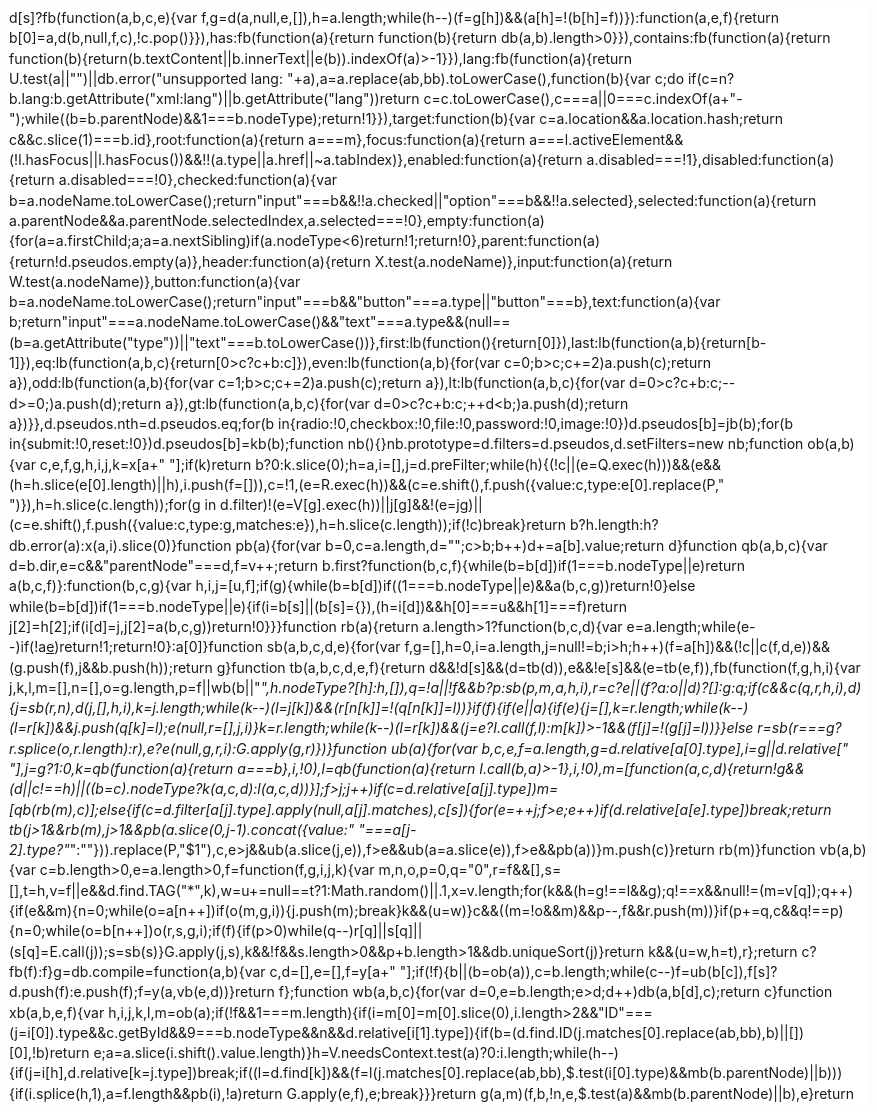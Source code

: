 d[s]?fb(function(a,b,c,e){var f,g=d(a,null,e,[]),h=a.length;while(h--)(f=g[h])&&(a[h]=!(b[h]=f))}):function(a,e,f){return b[0]=a,d(b,null,f,c),!c.pop()}}),has:fb(function(a){return function(b){return db(a,b).length>0}}),contains:fb(function(a){return function(b){return(b.textContent||b.innerText||e(b)).indexOf(a)>-1}}),lang:fb(function(a){return U.test(a||\"\")||db.error(\"unsupported lang: \"+a),a=a.replace(ab,bb).toLowerCase(),function(b){var c;do if(c=n?b.lang:b.getAttribute(\"xml:lang\")||b.getAttribute(\"lang\"))return c=c.toLowerCase(),c===a||0===c.indexOf(a+\"-\");while((b=b.parentNode)&&1===b.nodeType);return!1}}),target:function(b){var c=a.location&&a.location.hash;return c&&c.slice(1)===b.id},root:function(a){return a===m},focus:function(a){return a===l.activeElement&&(!l.hasFocus||l.hasFocus())&&!!(a.type||a.href||~a.tabIndex)},enabled:function(a){return a.disabled===!1},disabled:function(a){return a.disabled===!0},checked:function(a){var b=a.nodeName.toLowerCase();return\"input\"===b&&!!a.checked||\"option\"===b&&!!a.selected},selected:function(a){return a.parentNode&&a.parentNode.selectedIndex,a.selected===!0},empty:function(a){for(a=a.firstChild;a;a=a.nextSibling)if(a.nodeType<6)return!1;return!0},parent:function(a){return!d.pseudos.empty(a)},header:function(a){return X.test(a.nodeName)},input:function(a){return W.test(a.nodeName)},button:function(a){var b=a.nodeName.toLowerCase();return\"input\"===b&&\"button\"===a.type||\"button\"===b},text:function(a){var b;return\"input\"===a.nodeName.toLowerCase()&&\"text\"===a.type&&(null==(b=a.getAttribute(\"type\"))||\"text\"===b.toLowerCase())},first:lb(function(){return[0]}),last:lb(function(a,b){return[b-1]}),eq:lb(function(a,b,c){return[0>c?c+b:c]}),even:lb(function(a,b){for(var c=0;b>c;c+=2)a.push(c);return a}),odd:lb(function(a,b){for(var c=1;b>c;c+=2)a.push(c);return a}),lt:lb(function(a,b,c){for(var d=0>c?c+b:c;--d>=0;)a.push(d);return a}),gt:lb(function(a,b,c){for(var d=0>c?c+b:c;++d<b;)a.push(d);return a})}},d.pseudos.nth=d.pseudos.eq;for(b in{radio:!0,checkbox:!0,file:!0,password:!0,image:!0})d.pseudos[b]=jb(b);for(b in{submit:!0,reset:!0})d.pseudos[b]=kb(b);function nb(){}nb.prototype=d.filters=d.pseudos,d.setFilters=new nb;function ob(a,b){var c,e,f,g,h,i,j,k=x[a+\" \"];if(k)return b?0:k.slice(0);h=a,i=[],j=d.preFilter;while(h){(!c||(e=Q.exec(h)))&&(e&&(h=h.slice(e[0].length)||h),i.push(f=[])),c=!1,(e=R.exec(h))&&(c=e.shift(),f.push({value:c,type:e[0].replace(P,\" \")}),h=h.slice(c.length));for(g in d.filter)!(e=V[g].exec(h))||j[g]&&!(e=j[g](e))||(c=e.shift(),f.push({value:c,type:g,matches:e}),h=h.slice(c.length));if(!c)break}return b?h.length:h?db.error(a):x(a,i).slice(0)}function pb(a){for(var b=0,c=a.length,d=\"\";c>b;b++)d+=a[b].value;return d}function qb(a,b,c){var d=b.dir,e=c&&\"parentNode\"===d,f=v++;return b.first?function(b,c,f){while(b=b[d])if(1===b.nodeType||e)return a(b,c,f)}:function(b,c,g){var h,i,j=[u,f];if(g){while(b=b[d])if((1===b.nodeType||e)&&a(b,c,g))return!0}else while(b=b[d])if(1===b.nodeType||e){if(i=b[s]||(b[s]={}),(h=i[d])&&h[0]===u&&h[1]===f)return j[2]=h[2];if(i[d]=j,j[2]=a(b,c,g))return!0}}}function rb(a){return a.length>1?function(b,c,d){var e=a.length;while(e--)if(!a[e](b,c,d))return!1;return!0}:a[0]}function sb(a,b,c,d,e){for(var f,g=[],h=0,i=a.length,j=null!=b;i>h;h++)(f=a[h])&&(!c||c(f,d,e))&&(g.push(f),j&&b.push(h));return g}function tb(a,b,c,d,e,f){return d&&!d[s]&&(d=tb(d)),e&&!e[s]&&(e=tb(e,f)),fb(function(f,g,h,i){var j,k,l,m=[],n=[],o=g.length,p=f||wb(b||\"*\",h.nodeType?[h]:h,[]),q=!a||!f&&b?p:sb(p,m,a,h,i),r=c?e||(f?a:o||d)?[]:g:q;if(c&&c(q,r,h,i),d){j=sb(r,n),d(j,[],h,i),k=j.length;while(k--)(l=j[k])&&(r[n[k]]=!(q[n[k]]=l))}if(f){if(e||a){if(e){j=[],k=r.length;while(k--)(l=r[k])&&j.push(q[k]=l);e(null,r=[],j,i)}k=r.length;while(k--)(l=r[k])&&(j=e?I.call(f,l):m[k])>-1&&(f[j]=!(g[j]=l))}}else r=sb(r===g?r.splice(o,r.length):r),e?e(null,g,r,i):G.apply(g,r)})}function ub(a){for(var b,c,e,f=a.length,g=d.relative[a[0].type],i=g||d.relative[\" \"],j=g?1:0,k=qb(function(a){return a===b},i,!0),l=qb(function(a){return I.call(b,a)>-1},i,!0),m=[function(a,c,d){return!g&&(d||c!==h)||((b=c).nodeType?k(a,c,d):l(a,c,d))}];f>j;j++)if(c=d.relative[a[j].type])m=[qb(rb(m),c)];else{if(c=d.filter[a[j].type].apply(null,a[j].matches),c[s]){for(e=++j;f>e;e++)if(d.relative[a[e].type])break;return tb(j>1&&rb(m),j>1&&pb(a.slice(0,j-1).concat({value:\" \"===a[j-2].type?\"*\":\"\"})).replace(P,\"$1\"),c,e>j&&ub(a.slice(j,e)),f>e&&ub(a=a.slice(e)),f>e&&pb(a))}m.push(c)}return rb(m)}function vb(a,b){var c=b.length>0,e=a.length>0,f=function(f,g,i,j,k){var m,n,o,p=0,q=\"0\",r=f&&[],s=[],t=h,v=f||e&&d.find.TAG(\"*\",k),w=u+=null==t?1:Math.random()||.1,x=v.length;for(k&&(h=g!==l&&g);q!==x&&null!=(m=v[q]);q++){if(e&&m){n=0;while(o=a[n++])if(o(m,g,i)){j.push(m);break}k&&(u=w)}c&&((m=!o&&m)&&p--,f&&r.push(m))}if(p+=q,c&&q!==p){n=0;while(o=b[n++])o(r,s,g,i);if(f){if(p>0)while(q--)r[q]||s[q]||(s[q]=E.call(j));s=sb(s)}G.apply(j,s),k&&!f&&s.length>0&&p+b.length>1&&db.uniqueSort(j)}return k&&(u=w,h=t),r};return c?fb(f):f}g=db.compile=function(a,b){var c,d=[],e=[],f=y[a+\" \"];if(!f){b||(b=ob(a)),c=b.length;while(c--)f=ub(b[c]),f[s]?d.push(f):e.push(f);f=y(a,vb(e,d))}return f};function wb(a,b,c){for(var d=0,e=b.length;e>d;d++)db(a,b[d],c);return c}function xb(a,b,e,f){var h,i,j,k,l,m=ob(a);if(!f&&1===m.length){if(i=m[0]=m[0].slice(0),i.length>2&&\"ID\"===(j=i[0]).type&&c.getById&&9===b.nodeType&&n&&d.relative[i[1].type]){if(b=(d.find.ID(j.matches[0].replace(ab,bb),b)||[])[0],!b)return e;a=a.slice(i.shift().value.length)}h=V.needsContext.test(a)?0:i.length;while(h--){if(j=i[h],d.relative[k=j.type])break;if((l=d.find[k])&&(f=l(j.matches[0].replace(ab,bb),$.test(i[0].type)&&mb(b.parentNode)||b))){if(i.splice(h,1),a=f.length&&pb(i),!a)return G.apply(e,f),e;break}}}return g(a,m)(f,b,!n,e,$.test(a)&&mb(b.parentNode)||b),e}return